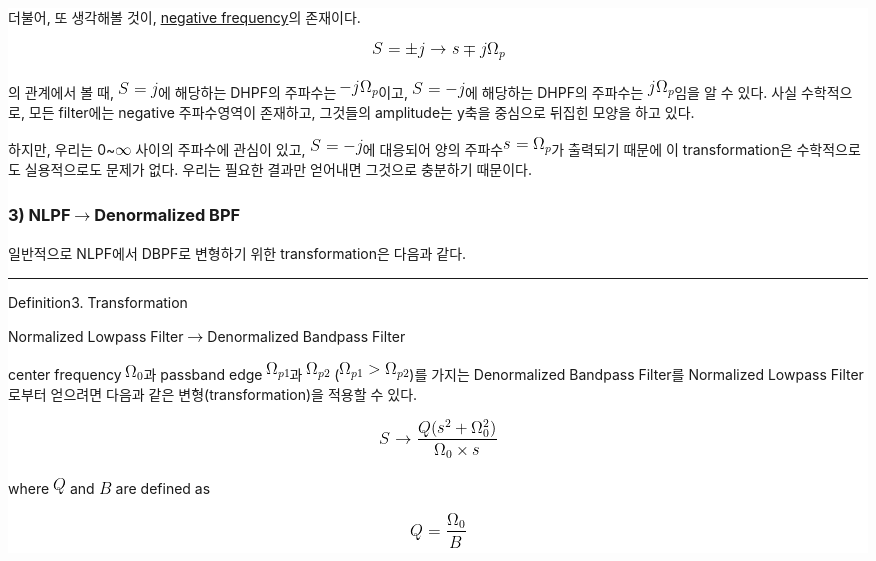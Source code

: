 더불어, 또 생각해볼 것이, [negative frequency](https://angeloyeo.github.io/2019/07/22/Negative_Frequency.html)의 존재이다.

<p align = "center"> <img src = "https://raw.githubusercontent.com/angeloyeo/angeloyeo.github.io/master/equations/2020-09-29-frequency_transformation/eq28.png"> </p>

의 관계에서 볼 때, <img src = "https://raw.githubusercontent.com/angeloyeo/angeloyeo.github.io/master/equations/2020-09-29-frequency_transformation/eq29.png">에 해당하는 DHPF의 주파수는 <img src = "https://raw.githubusercontent.com/angeloyeo/angeloyeo.github.io/master/equations/2020-09-29-frequency_transformation/eq30.png">이고, <img src = "https://raw.githubusercontent.com/angeloyeo/angeloyeo.github.io/master/equations/2020-09-29-frequency_transformation/eq31.png">에 해당하는 DHPF의 주파수는 <img src = "https://raw.githubusercontent.com/angeloyeo/angeloyeo.github.io/master/equations/2020-09-29-frequency_transformation/eq32.png">임을 알 수 있다. 사실 수학적으로, 모든 filter에는 negative 주파수영역이 존재하고, 그것들의 amplitude는 y축을 중심으로 뒤집힌 모양을 하고 있다. 

하지만, 우리는 0~<img src = "https://raw.githubusercontent.com/angeloyeo/angeloyeo.github.io/master/equations/2020-09-29-frequency_transformation/eq33.png"> 사이의 주파수에 관심이 있고, <img src = "https://raw.githubusercontent.com/angeloyeo/angeloyeo.github.io/master/equations/2020-09-29-frequency_transformation/eq34.png">에 대응되어 양의 주파수<img src = "https://raw.githubusercontent.com/angeloyeo/angeloyeo.github.io/master/equations/2020-09-29-frequency_transformation/eq35.png">가 출력되기 때문에 이 transformation은 수학적으로도 실용적으로도 문제가 없다. 우리는 필요한 결과만 얻어내면 그것으로 충분하기 때문이다.

### 3) NLPF <img src = "https://raw.githubusercontent.com/angeloyeo/angeloyeo.github.io/master/equations/2020-09-29-frequency_transformation/eq36.png"> Denormalized BPF

일반적으로 NLPF에서 DBPF로 변형하기 위한 transformation은 다음과 같다.

---

Definition3. Transformation

Normalized Lowpass Filter <img src = "https://raw.githubusercontent.com/angeloyeo/angeloyeo.github.io/master/equations/2020-09-29-frequency_transformation/eq37.png"> Denormalized Bandpass Filter

center frequency <img src = "https://raw.githubusercontent.com/angeloyeo/angeloyeo.github.io/master/equations/2020-09-29-frequency_transformation/eq38.png">과 passband edge <img src = "https://raw.githubusercontent.com/angeloyeo/angeloyeo.github.io/master/equations/2020-09-29-frequency_transformation/eq39.png">과 <img src = "https://raw.githubusercontent.com/angeloyeo/angeloyeo.github.io/master/equations/2020-09-29-frequency_transformation/eq40.png"> (<img src = "https://raw.githubusercontent.com/angeloyeo/angeloyeo.github.io/master/equations/2020-09-29-frequency_transformation/eq41.png">)를 가지는 Denormalized Bandpass Filter를 Normalized Lowpass Filter로부터 얻으려면 다음과 같은 변형(transformation)을 적용할 수 있다.

<p align = "center"> <img src = "https://raw.githubusercontent.com/angeloyeo/angeloyeo.github.io/master/equations/2020-09-29-frequency_transformation/eq42.png"> </p>

where <img src = "https://raw.githubusercontent.com/angeloyeo/angeloyeo.github.io/master/equations/2020-09-29-frequency_transformation/eq43.png"> and <img src = "https://raw.githubusercontent.com/angeloyeo/angeloyeo.github.io/master/equations/2020-09-29-frequency_transformation/eq44.png"> are defined as

<p align = "center"> <img src = "https://raw.githubusercontent.com/angeloyeo/angeloyeo.github.io/master/equations/2020-09-29-frequency_transformation/eq45.png"> </p>
